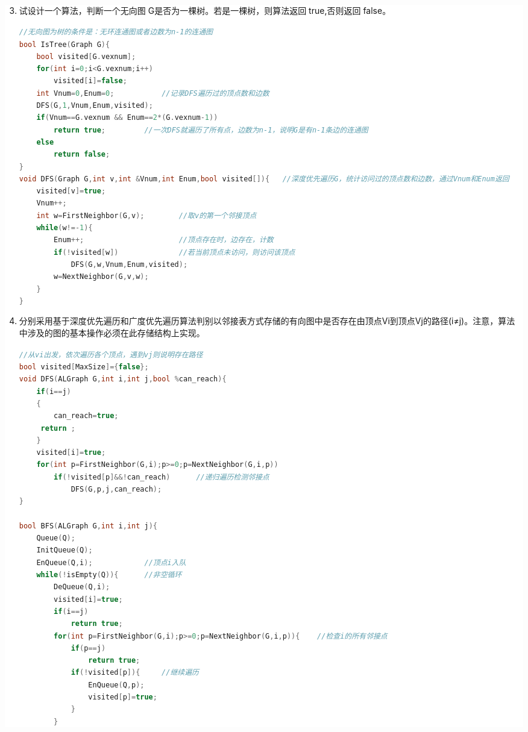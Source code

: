    

3. 试设计一个算法，判断一个无向图 G是否为一棵树。若是一棵树，则算法返回 true,否则返回 false。

   ```c
   //无向图为树的条件是：无环连通图或者边数为n-1的连通图
   bool IsTree(Graph G){
       bool visited[G.vexnum];
       for(int i=0;i<G.vexnum;i++)
           visited[i]=false;
       int Vnum=0,Enum=0;			//记录DFS遍历过的顶点数和边数
       DFS(G,1,Vnum,Enum,visited);
       if(Vnum==G.vexnum && Enum==2*(G.vexnum-1))
           return true;			//一次DFS就遍历了所有点，边数为n-1，说明G是有n-1条边的连通图
       else
           return false;
   }
   void DFS(Graph G,int v,int &Vnum,int Enum,bool visited[]){	//深度优先遍历G，统计访问过的顶点数和边数，通过Vnum和Enum返回
       visited[v]=true;
       Vnum++;
       int w=FirstNeighbor(G,v);		//取v的第一个邻接顶点
       while(w!=-1){
           Enum++;						//顶点存在时，边存在，计数
           if(!visited[w])				//若当前顶点未访问，则访问该顶点
               DFS(G,w,Vnum,Enum,visited);
           w=NextNeighbor(G,v,w);
       }
   }
   ```

   

4. 分别采用基于深度优先遍历和广度优先遍历算法判别以邻接表方式存储的有向图中是否存在由顶点Vi到顶点Vj的路径(i≠j)。注意，算法中涉及的图的基本操作必须在此存储结构上实现。

   ```c
   //从vi出发，依次遍历各个顶点，遇到vj则说明存在路径
   bool visited[MaxSize]={false};
   void DFS(ALGraph G,int i,int j,bool %can_reach){
       if(i==j)
       {
           can_reach=true;
       	return ;
       }
       visited[i]=true;
       for(int p=FirstNeighbor(G,i);p>=0;p=NextNeighbor(G,i,p))
           if(!visited[p]&&!can_reach)		//递归遍历检测邻接点
               DFS(G,p,j,can_reach);
   }
   
   bool BFS(ALGraph G,int i,int j){
       Queue(Q);
       InitQueue(Q);
       EnQueue(Q,i);			//顶点i入队
       while(!isEmpty(Q)){		//非空循环
           DeQueue(Q,i);
           visited[i]=true;
           if(i==j)
               return true;
           for(int p=FirstNeighbor(G,i);p>=0;p=NextNeighbor(G,i,p)){	//检查i的所有邻接点
               if(p==j)
                   return true;
               if(!visited[p]){		//继续遍历
                   EnQueue(Q,p);
                   visited[p]=true;
               }
           }
   ```
